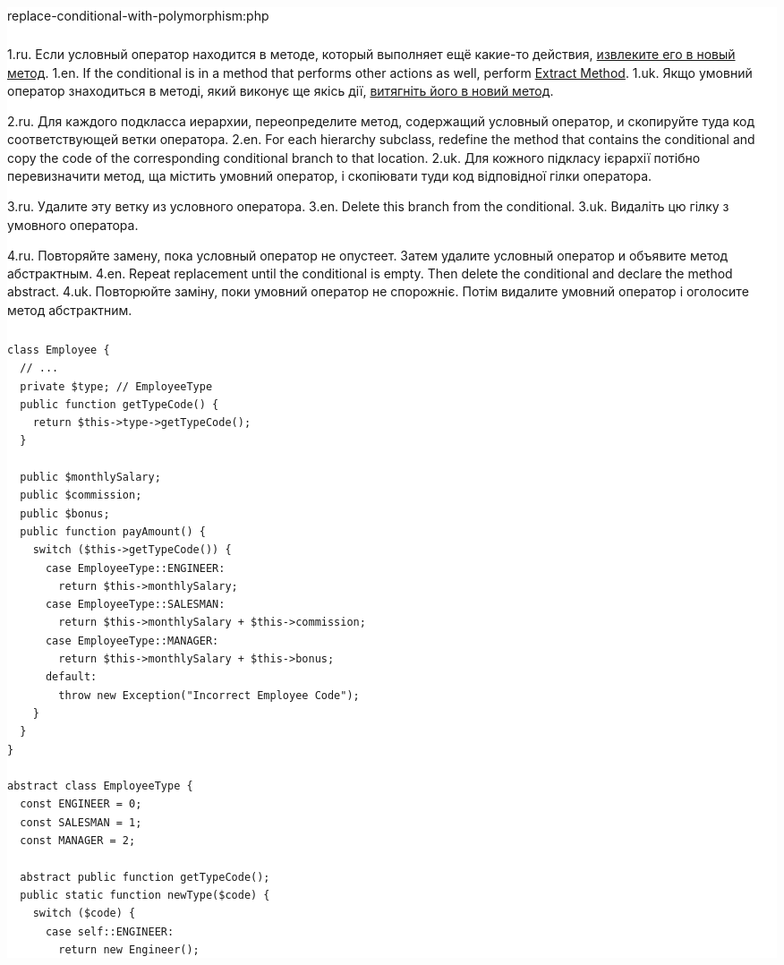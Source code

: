 replace-conditional-with-polymorphism:php

###

1.ru. Если условный оператор находится в методе, который выполняет ещё какие-то действия, <a href="/extract-method">извлеките его в новый метод</a>.
1.en. If the conditional is in a method that performs other actions as well, perform <a href="/extract-method">Extract Method</a>.
1.uk. Якщо умовний оператор знаходиться в методі, який виконує ще якісь дії, <a href="/extract-method">витягніть його в новий метод</a>.

2.ru. Для каждого подкласса иерархии, переопределите метод, содержащий условный оператор, и скопируйте туда код соответствующей ветки оператора.
2.en. For each hierarchy subclass, redefine the method that contains the conditional and copy the code of the corresponding conditional branch to that location.
2.uk. Для кожного підкласу ієрархії потібно перевизначити метод, ща містить умовний оператор, і скопіювати туди код відповідної гілки оператора.

3.ru. Удалите эту ветку из условного оператора.
3.en. Delete this branch from the conditional.
3.uk. Видаліть цю гілку з умовного оператора.

4.ru. Повторяйте замену, пока условный оператор не опустеет. Затем удалите условный оператор и объявите метод абстрактным.
4.en. Repeat replacement until the conditional is empty. Then delete the conditional and declare the method abstract.
4.uk. Повторюйте заміну, поки умовний оператор не спорожніє. Потім видалите умовний оператор і оголосите метод абстрактним.



###

```
class Employee {
  // ...
  private $type; // EmployeeType
  public function getTypeCode() {
    return $this->type->getTypeCode();
  }

  public $monthlySalary;
  public $commission;
  public $bonus;
  public function payAmount() {
    switch ($this->getTypeCode()) {
      case EmployeeType::ENGINEER:
        return $this->monthlySalary;
      case EmployeeType::SALESMAN:
        return $this->monthlySalary + $this->commission;
      case EmployeeType::MANAGER:
        return $this->monthlySalary + $this->bonus;
      default:
        throw new Exception("Incorrect Employee Code");
    }
  }
}

abstract class EmployeeType {
  const ENGINEER = 0;
  const SALESMAN = 1;
  const MANAGER = 2;

  abstract public function getTypeCode();
  public static function newType($code) {
    switch ($code) {
      case self::ENGINEER:
        return new Engineer();
```